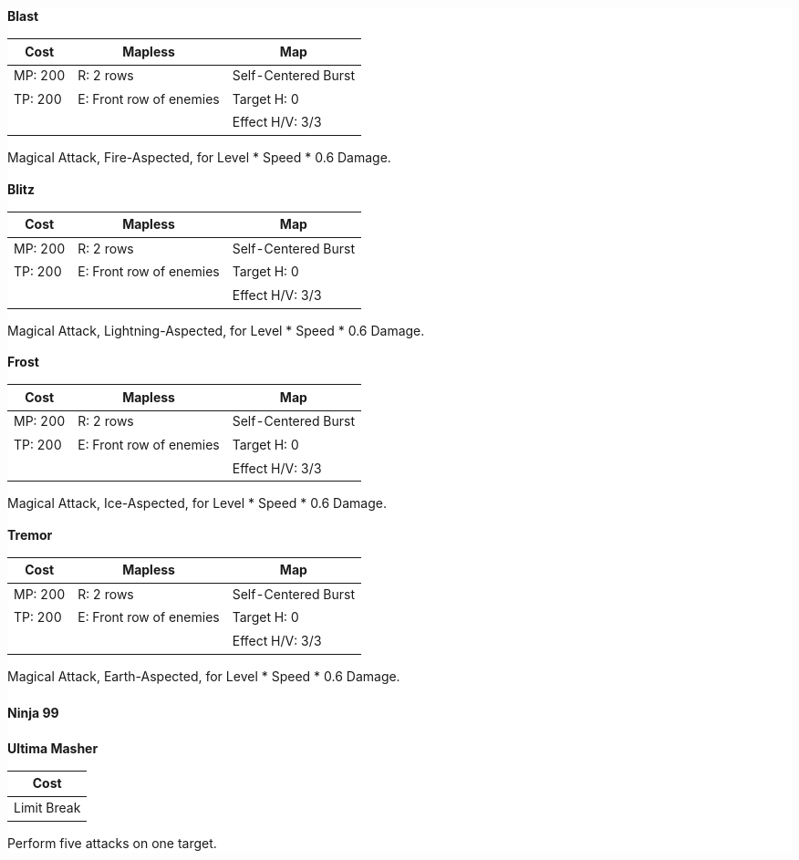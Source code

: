 **Blast**

| Cost    | Mapless                 | Map |
| ---     | ---                     | --- |
| MP: 200 | R: 2 rows               | Self-Centered Burst
| TP: 200 | E: Front row of enemies | Target H: 0
|         |                         | Effect H/V: 3/3

Magical Attack, Fire-Aspected, for Level * Speed * 0.6 Damage.

**Blitz**

| Cost    | Mapless                 | Map |
| ---     | ---                     | --- |
| MP: 200 | R: 2 rows               | Self-Centered Burst
| TP: 200 | E: Front row of enemies | Target H: 0
|         |                         | Effect H/V: 3/3

Magical Attack, Lightning-Aspected, for Level * Speed * 0.6 Damage.

**Frost**

| Cost    | Mapless                 | Map |
| ---     | ---                     | --- |
| MP: 200 | R: 2 rows               | Self-Centered Burst
| TP: 200 | E: Front row of enemies | Target H: 0
|         |                         | Effect H/V: 3/3

Magical Attack, Ice-Aspected, for Level * Speed * 0.6 Damage.

**Tremor**

| Cost    | Mapless                 | Map |
| ---     | ---                     | --- |
| MP: 200 | R: 2 rows               | Self-Centered Burst
| TP: 200 | E: Front row of enemies | Target H: 0
|         |                         | Effect H/V: 3/3

Magical Attack, Earth-Aspected, for Level * Speed * 0.6 Damage.

#### Ninja 99

**Ultima Masher**

| Cost        |
| ---         |
| Limit Break |

Perform five attacks on one target.

